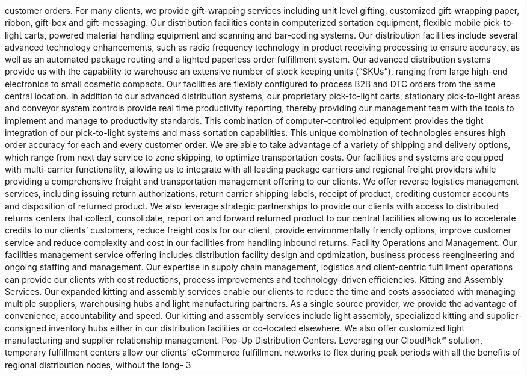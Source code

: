customer orders. For many clients, we provide gift-wrapping services including unit level gifting, customized gift-wrapping paper, ribbon, gift-box and
gift-messaging.
Our distribution facilities contain computerized sortation equipment, flexible mobile pick-to-light carts, powered material handling
equipment and scanning and bar-coding systems. Our distribution facilities include several advanced technology enhancements, such as radio
frequency technology in product receiving processing to ensure accuracy, as well as an automated package routing and a lighted paperless order
fulfillment system. Our advanced distribution systems provide us with the capability to warehouse an extensive number of stock keeping units
(“SKUs”), ranging from large high-end electronics to small cosmetic compacts. Our facilities are flexibly configured to process B2B and DTC orders
from the same central location.
In addition to our advanced distribution systems, our proprietary pick-to-light carts, stationary pick-to-light areas and conveyor system
controls provide real time productivity reporting, thereby providing our management team with the tools to implement and manage to productivity
standards. This combination of computer-controlled equipment provides the tight integration of our pick-to-light systems and mass sortation
capabilities. This unique combination of technologies ensures high order accuracy for each and every customer order.
We are able to take advantage of a variety of shipping and delivery options, which range from next day service to zone skipping, to optimize
transportation costs. Our facilities and systems are equipped with multi-carrier functionality, allowing us to integrate with all leading package carriers
and regional freight providers while providing a comprehensive freight and transportation management offering to our clients.
We offer reverse logistics management services, including issuing return authorizations, return carrier shipping labels, receipt of product,
crediting customer accounts and disposition of returned product. We also leverage strategic partnerships to provide our clients with access to
distributed returns centers that collect, consolidate, report on and forward returned product to our central facilities allowing us to accelerate credits
to our clients’ customers, reduce freight costs for our client, provide environmentally friendly options, improve customer service and reduce
complexity and cost in our facilities from handling inbound returns.
Facility Operations and Management. Our facilities management service offering includes distribution facility design and optimization,
business process reengineering and ongoing staffing and management. Our expertise in supply chain management, logistics and client-centric
fulfillment operations can provide our clients with cost reductions, process improvements and technology-driven efficiencies.
Kitting and Assembly Services. Our expanded kitting and assembly services enable our clients to reduce the time and costs associated with
managing multiple suppliers, warehousing hubs and light manufacturing partners. As a single source provider, we provide the advantage of
convenience, accountability and speed. Our kitting and assembly services include light assembly, specialized kitting and supplier-consigned inventory
hubs either in our distribution facilities or co-located elsewhere. We also offer customized light manufacturing and supplier relationship management.
Pop-Up Distribution Centers. Leveraging our CloudPick℠ solution, temporary fulfillment centers allow our clients’ eCommerce fulfillment
networks to flex during peak periods with all the benefits of regional distribution nodes, without the long-
3
